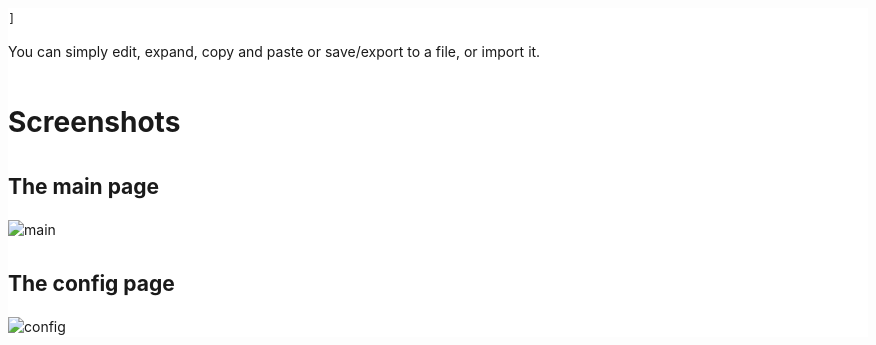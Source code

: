 ```
]

```
You can simply edit, expand, copy and paste or save/export to a file, or import it.


  # Screenshots

  ## The main page  
<img width="1084" height="887" alt="main" src="https://github.com/user-attachments/assets/fd1ec1bd-daf4-400a-b553-6e523070b3ab" />

   ## The config page
<img width="1084" height="1588" alt="config" src="https://github.com/user-attachments/assets/4103c4d7-da0b-4ca9-b560-53f4ec8c9fe2" />

  
